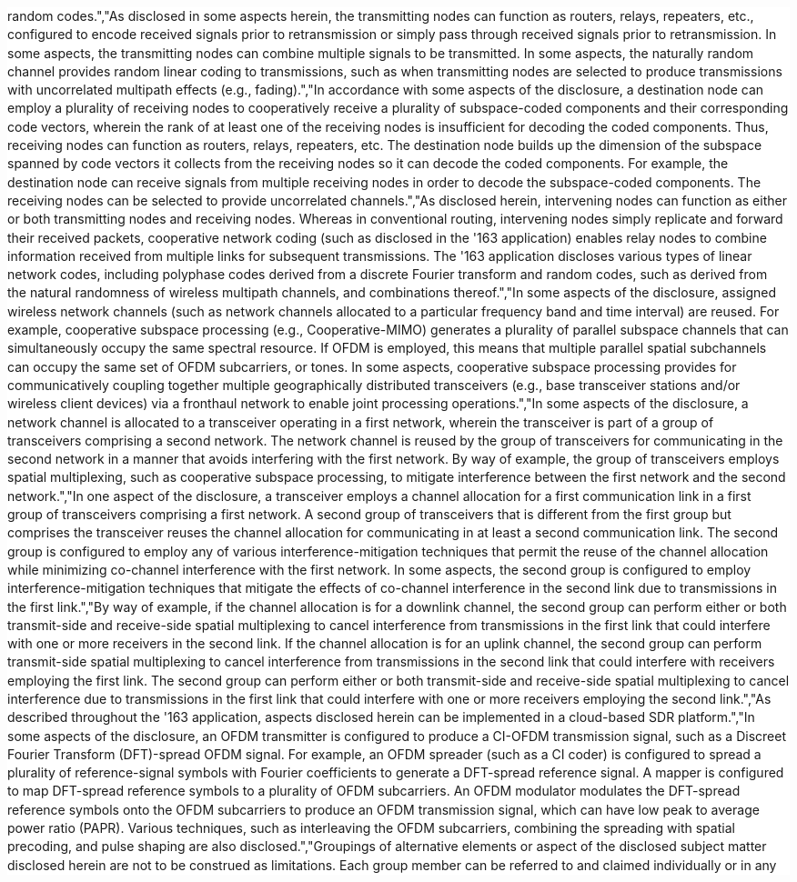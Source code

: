 random codes.","As disclosed in some aspects herein, the transmitting nodes can function as routers, relays, repeaters, etc., configured to encode received signals prior to retransmission or simply pass through received signals prior to retransmission. In some aspects, the transmitting nodes can combine multiple signals to be transmitted. In some aspects, the naturally random channel provides random linear coding to transmissions, such as when transmitting nodes are selected to produce transmissions with uncorrelated multipath effects (e.g., fading).","In accordance with some aspects of the disclosure, a destination node can employ a plurality of receiving nodes to cooperatively receive a plurality of subspace-coded components and their corresponding code vectors, wherein the rank of at least one of the receiving nodes is insufficient for decoding the coded components. Thus, receiving nodes can function as routers, relays, repeaters, etc. The destination node builds up the dimension of the subspace spanned by code vectors it collects from the receiving nodes so it can decode the coded components. For example, the destination node can receive signals from multiple receiving nodes in order to decode the subspace-coded components. The receiving nodes can be selected to provide uncorrelated channels.","As disclosed herein, intervening nodes can function as either or both transmitting nodes and receiving nodes. Whereas in conventional routing, intervening nodes simply replicate and forward their received packets, cooperative network coding (such as disclosed in the '163 application) enables relay nodes to combine information received from multiple links for subsequent transmissions. The '163 application discloses various types of linear network codes, including polyphase codes derived from a discrete Fourier transform and random codes, such as derived from the natural randomness of wireless multipath channels, and combinations thereof.","In some aspects of the disclosure, assigned wireless network channels (such as network channels allocated to a particular frequency band and time interval) are reused. For example, cooperative subspace processing (e.g., Cooperative-MIMO) generates a plurality of parallel subspace channels that can simultaneously occupy the same spectral resource. If OFDM is employed, this means that multiple parallel spatial subchannels can occupy the same set of OFDM subcarriers, or tones. In some aspects, cooperative subspace processing provides for communicatively coupling together multiple geographically distributed transceivers (e.g., base transceiver stations and\/or wireless client devices) via a fronthaul network to enable joint processing operations.","In some aspects of the disclosure, a network channel is allocated to a transceiver operating in a first network, wherein the transceiver is part of a group of transceivers comprising a second network. The network channel is reused by the group of transceivers for communicating in the second network in a manner that avoids interfering with the first network. By way of example, the group of transceivers employs spatial multiplexing, such as cooperative subspace processing, to mitigate interference between the first network and the second network.","In one aspect of the disclosure, a transceiver employs a channel allocation for a first communication link in a first group of transceivers comprising a first network. A second group of transceivers that is different from the first group but comprises the transceiver reuses the channel allocation for communicating in at least a second communication link. The second group is configured to employ any of various interference-mitigation techniques that permit the reuse of the channel allocation while minimizing co-channel interference with the first network. In some aspects, the second group is configured to employ interference-mitigation techniques that mitigate the effects of co-channel interference in the second link due to transmissions in the first link.","By way of example, if the channel allocation is for a downlink channel, the second group can perform either or both transmit-side and receive-side spatial multiplexing to cancel interference from transmissions in the first link that could interfere with one or more receivers in the second link. If the channel allocation is for an uplink channel, the second group can perform transmit-side spatial multiplexing to cancel interference from transmissions in the second link that could interfere with receivers employing the first link. The second group can perform either or both transmit-side and receive-side spatial multiplexing to cancel interference due to transmissions in the first link that could interfere with one or more receivers employing the second link.","As described throughout the '163 application, aspects disclosed herein can be implemented in a cloud-based SDR platform.","In some aspects of the disclosure, an OFDM transmitter is configured to produce a CI-OFDM transmission signal, such as a Discreet Fourier Transform (DFT)-spread OFDM signal. For example, an OFDM spreader (such as a CI coder) is configured to spread a plurality of reference-signal symbols with Fourier coefficients to generate a DFT-spread reference signal. A mapper is configured to map DFT-spread reference symbols to a plurality of OFDM subcarriers. An OFDM modulator modulates the DFT-spread reference symbols onto the OFDM subcarriers to produce an OFDM transmission signal, which can have low peak to average power ratio (PAPR). Various techniques, such as interleaving the OFDM subcarriers, combining the spreading with spatial precoding, and pulse shaping are also disclosed.","Groupings of alternative elements or aspect of the disclosed subject matter disclosed herein are not to be construed as limitations. Each group member can be referred to and claimed individually or in any
